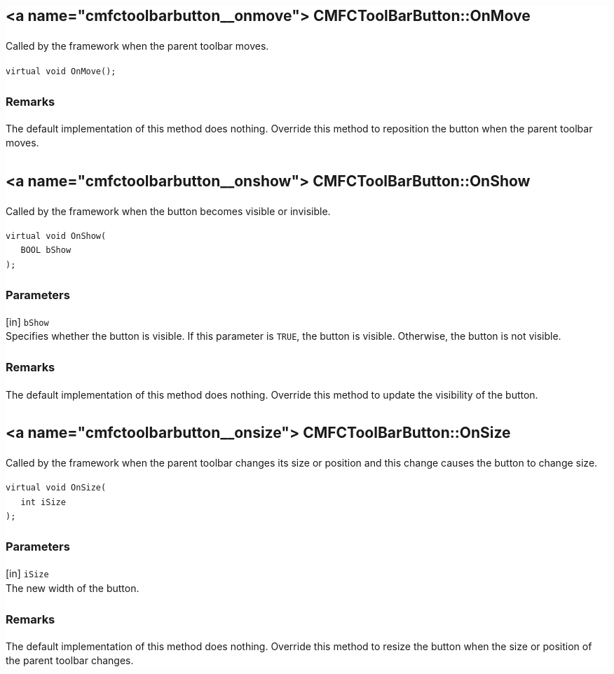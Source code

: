 ##  \<a name="cmfctoolbarbutton__onmove"></a>  CMFCToolBarButton::OnMove  
 Called by the framework when the parent toolbar moves.  
  
```  
virtual void OnMove();  
```  
  
### Remarks  
 The default implementation of this method does nothing. Override this method to reposition the button when the parent toolbar moves.  
  
##  \<a name="cmfctoolbarbutton__onshow"></a>  CMFCToolBarButton::OnShow  
 Called by the framework when the button becomes visible or invisible.  
  
```  
virtual void OnShow(  
   BOOL bShow  
);  
```  
  
### Parameters  
 [in] `bShow`  
 Specifies whether the button is visible. If this parameter is `TRUE`, the button is visible. Otherwise, the button is not visible.  
  
### Remarks  
 The default implementation of this method does nothing. Override this method to update the visibility of the button.  
  
##  \<a name="cmfctoolbarbutton__onsize"></a>  CMFCToolBarButton::OnSize  
 Called by the framework when the parent toolbar changes its size or position and this change causes the button to change size.  
  
```  
virtual void OnSize(  
   int iSize  
);  
```  
  
### Parameters  
 [in] `iSize`  
 The new width of the button.  
  
### Remarks  
 The default implementation of this method does nothing. Override this method to resize the button when the size or position of the parent toolbar changes.  
  